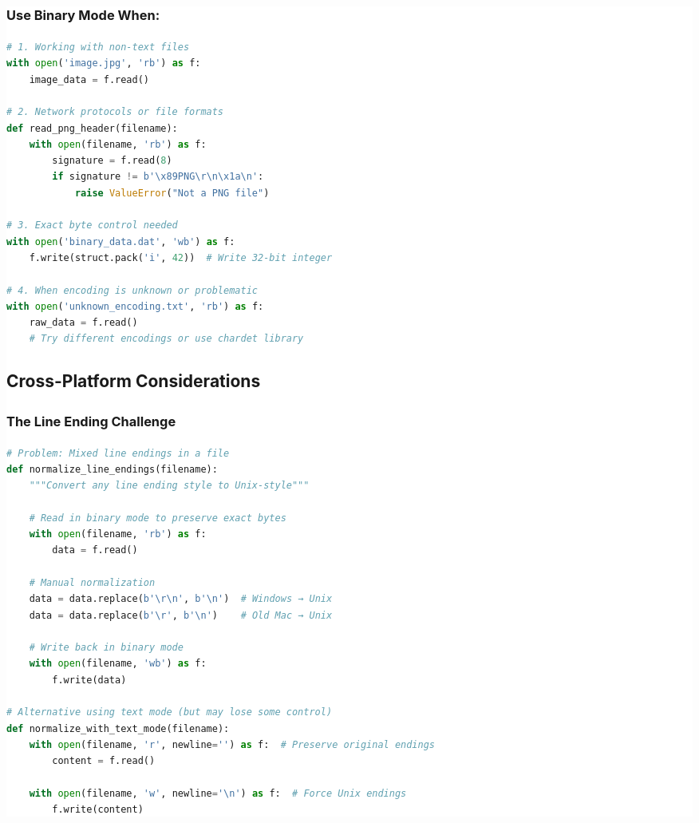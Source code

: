 ### Use Binary Mode When:

```python
# 1. Working with non-text files
with open('image.jpg', 'rb') as f:
    image_data = f.read()

# 2. Network protocols or file formats
def read_png_header(filename):
    with open(filename, 'rb') as f:
        signature = f.read(8)
        if signature != b'\x89PNG\r\n\x1a\n':
            raise ValueError("Not a PNG file")

# 3. Exact byte control needed
with open('binary_data.dat', 'wb') as f:
    f.write(struct.pack('i', 42))  # Write 32-bit integer

# 4. When encoding is unknown or problematic
with open('unknown_encoding.txt', 'rb') as f:
    raw_data = f.read()
    # Try different encodings or use chardet library
```

## Cross-Platform Considerations

### The Line Ending Challenge

```python
# Problem: Mixed line endings in a file
def normalize_line_endings(filename):
    """Convert any line ending style to Unix-style"""
  
    # Read in binary mode to preserve exact bytes
    with open(filename, 'rb') as f:
        data = f.read()
  
    # Manual normalization
    data = data.replace(b'\r\n', b'\n')  # Windows → Unix
    data = data.replace(b'\r', b'\n')    # Old Mac → Unix
  
    # Write back in binary mode
    with open(filename, 'wb') as f:
        f.write(data)

# Alternative using text mode (but may lose some control)
def normalize_with_text_mode(filename):
    with open(filename, 'r', newline='') as f:  # Preserve original endings
        content = f.read()
  
    with open(filename, 'w', newline='\n') as f:  # Force Unix endings
        f.write(content)
```
